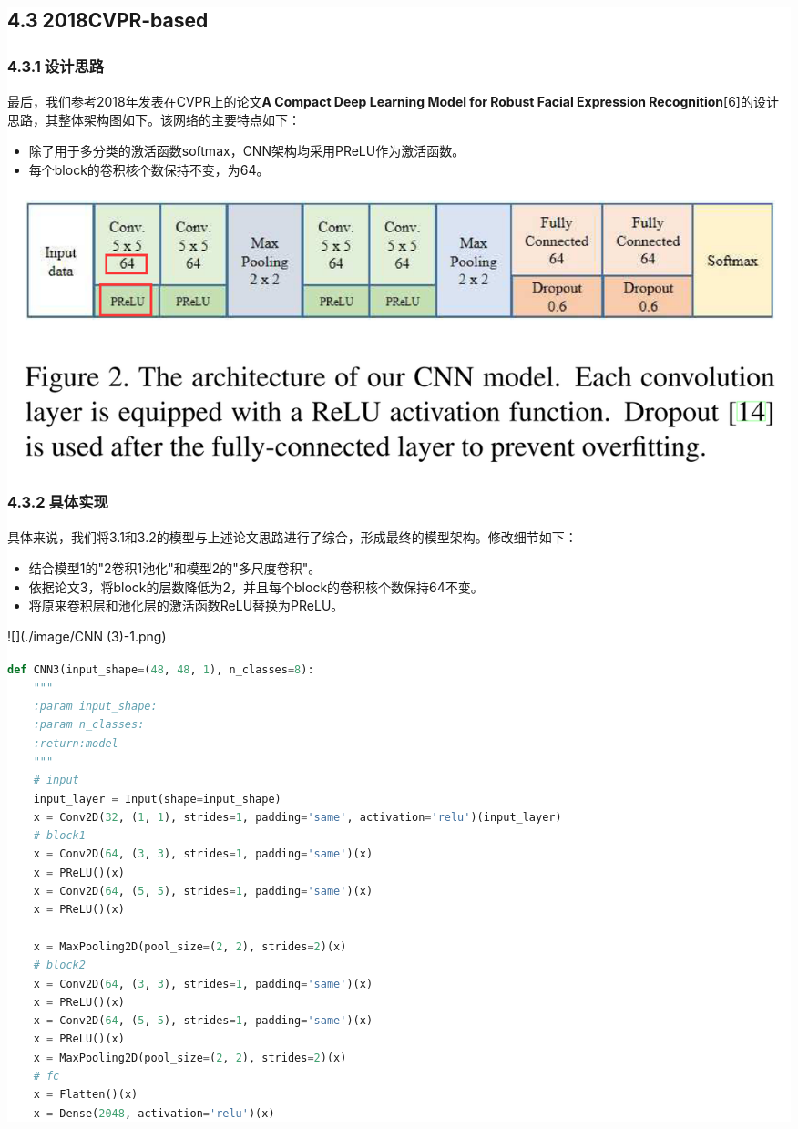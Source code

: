 ## 4.3 2018CVPR-based

### 4.3.1 设计思路

最后，我们参考2018年发表在CVPR上的论文**A Compact Deep Learning Model for Robust Facial Expression Recognition**[6]的设计思路，其整体架构图如下。该网络的主要特点如下：

- 除了用于多分类的激活函数softmax，CNN架构均采用PReLU作为激活函数。
- 每个block的卷积核个数保持不变，为64。

![](image\paper3.png)



### 4.3.2 具体实现

具体来说，我们将3.1和3.2的模型与上述论文思路进行了综合，形成最终的模型架构。修改细节如下：

- 结合模型1的"2卷积1池化"和模型2的"多尺度卷积"。
- 依据论文3，将block的层数降低为2，并且每个block的卷积核个数保持64不变。
- 将原来卷积层和池化层的激活函数ReLU替换为PReLU。

![](./image/CNN (3)-1.png)

```python
def CNN3(input_shape=(48, 48, 1), n_classes=8):
    """
    :param input_shape:
    :param n_classes:
    :return:model
    """
    # input
    input_layer = Input(shape=input_shape)
    x = Conv2D(32, (1, 1), strides=1, padding='same', activation='relu')(input_layer)
    # block1
    x = Conv2D(64, (3, 3), strides=1, padding='same')(x)
    x = PReLU()(x)
    x = Conv2D(64, (5, 5), strides=1, padding='same')(x)
    x = PReLU()(x)

    x = MaxPooling2D(pool_size=(2, 2), strides=2)(x)
    # block2
    x = Conv2D(64, (3, 3), strides=1, padding='same')(x)
    x = PReLU()(x)
    x = Conv2D(64, (5, 5), strides=1, padding='same')(x)
    x = PReLU()(x)
    x = MaxPooling2D(pool_size=(2, 2), strides=2)(x)
    # fc
    x = Flatten()(x)
    x = Dense(2048, activation='relu')(x)
```